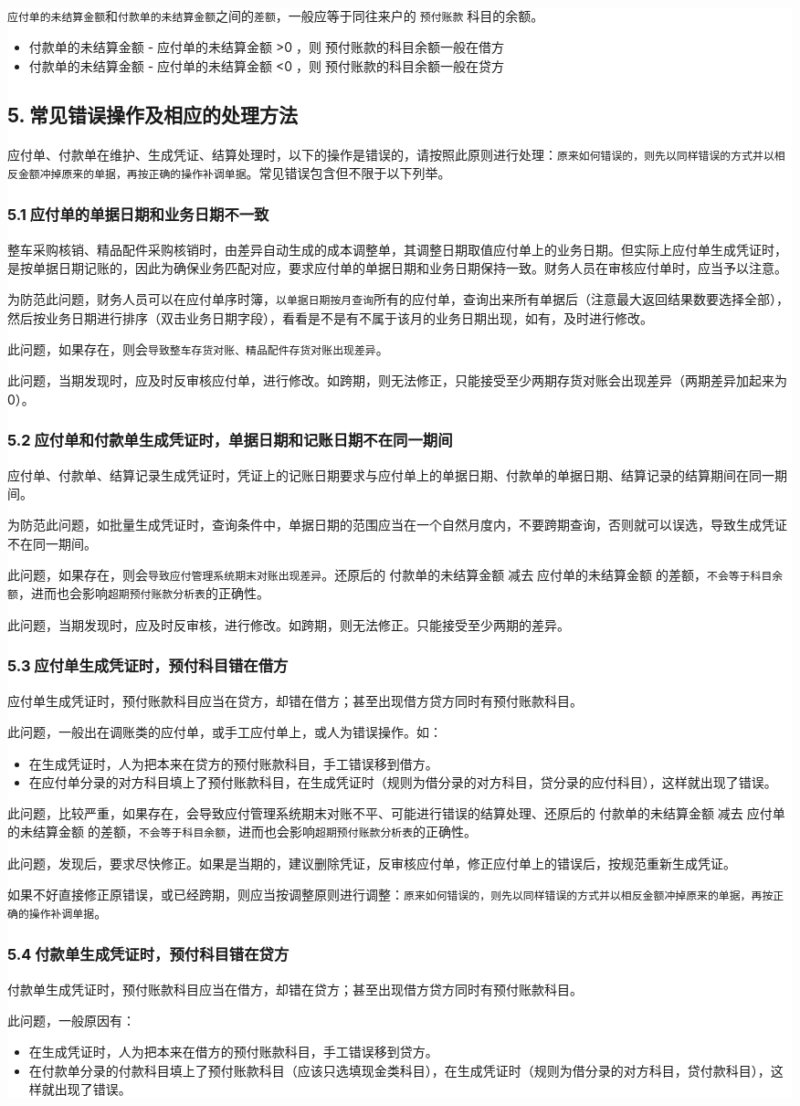 `应付单的未结算金额`和`付款单的未结算金额`之间的`差额`，一般应等于同往来户的 `预付账款` 科目的余额。

- 付款单的未结算金额  -  应付单的未结算金额  >0 ，则 预付账款的科目余额一般在借方
- 付款单的未结算金额  -  应付单的未结算金额  <0 ，则 预付账款的科目余额一般在贷方



## 5. 常见错误操作及相应的处理方法

应付单、付款单在维护、生成凭证、结算处理时，以下的操作是错误的，请按照此原则进行处理：`原来如何错误的，则先以同样错误的方式并以相反金额冲掉原来的单据，再按正确的操作补调单据`。常见错误包含但不限于以下列举。

### 5.1 应付单的单据日期和业务日期不一致

整车采购核销、精品配件采购核销时，由差异自动生成的成本调整单，其调整日期取值应付单上的业务日期。但实际上应付单生成凭证时，是按单据日期记账的，因此为确保业务匹配对应，要求应付单的单据日期和业务日期保持一致。财务人员在审核应付单时，应当予以注意。

为防范此问题，财务人员可以在应付单序时簿，`以单据日期按月查询`所有的应付单，查询出来所有单据后（注意最大返回结果数要选择全部），然后按业务日期进行排序（双击业务日期字段），看看是不是有不属于该月的业务日期出现，如有，及时进行修改。

此问题，如果存在，则会`导致整车存货对账、精品配件存货对账出现差异`。

此问题，当期发现时，应及时反审核应付单，进行修改。如跨期，则无法修正，只能接受至少两期存货对账会出现差异（两期差异加起来为0）。

### 5.2 应付单和付款单生成凭证时，单据日期和记账日期不在同一期间

应付单、付款单、结算记录生成凭证时，凭证上的记账日期要求与应付单上的单据日期、付款单的单据日期、结算记录的结算期间在同一期间。

为防范此问题，如批量生成凭证时，查询条件中，单据日期的范围应当在一个自然月度内，不要跨期查询，否则就可以误选，导致生成凭证不在同一期间。

此问题，如果存在，则会`导致应付管理系统期末对账出现差异`。还原后的 付款单的未结算金额 减去 应付单的未结算金额 的差额，`不会等于科目余额`，进而也会影响`超期预付账款分析表`的正确性。

此问题，当期发现时，应及时反审核，进行修改。如跨期，则无法修正。只能接受至少两期的差异。

### 5.3 应付单生成凭证时，预付科目错在借方

应付单生成凭证时，预付账款科目应当在贷方，却错在借方；甚至出现借方贷方同时有预付账款科目。

此问题，一般出在调账类的应付单，或手工应付单上，或人为错误操作。如：

- 在生成凭证时，人为把本来在贷方的预付账款科目，手工错误移到借方。
- 在应付单分录的对方科目填上了预付账款科目，在生成凭证时（规则为借分录的对方科目，贷分录的应付科目），这样就出现了错误。

此问题，比较严重，如果存在，会导致应付管理系统期末对账不平、可能进行错误的结算处理、还原后的 付款单的未结算金额 减去 应付单的未结算金额 的差额，`不会等于科目余额`，进而也会影响`超期预付账款分析表`的正确性。

此问题，发现后，要求尽快修正。如果是当期的，建议删除凭证，反审核应付单，修正应付单上的错误后，按规范重新生成凭证。

如果不好直接修正原错误，或已经跨期，则应当按调整原则进行调整：`原来如何错误的，则先以同样错误的方式并以相反金额冲掉原来的单据，再按正确的操作补调单据`。

### 5.4 付款单生成凭证时，预付科目错在贷方

付款单生成凭证时，预付账款科目应当在借方，却错在贷方；甚至出现借方贷方同时有预付账款科目。

此问题，一般原因有：

- 在生成凭证时，人为把本来在借方的预付账款科目，手工错误移到贷方。
- 在付款单分录的付款科目填上了预付账款科目（应该只选填现金类科目），在生成凭证时（规则为借分录的对方科目，贷付款科目），这样就出现了错误。
